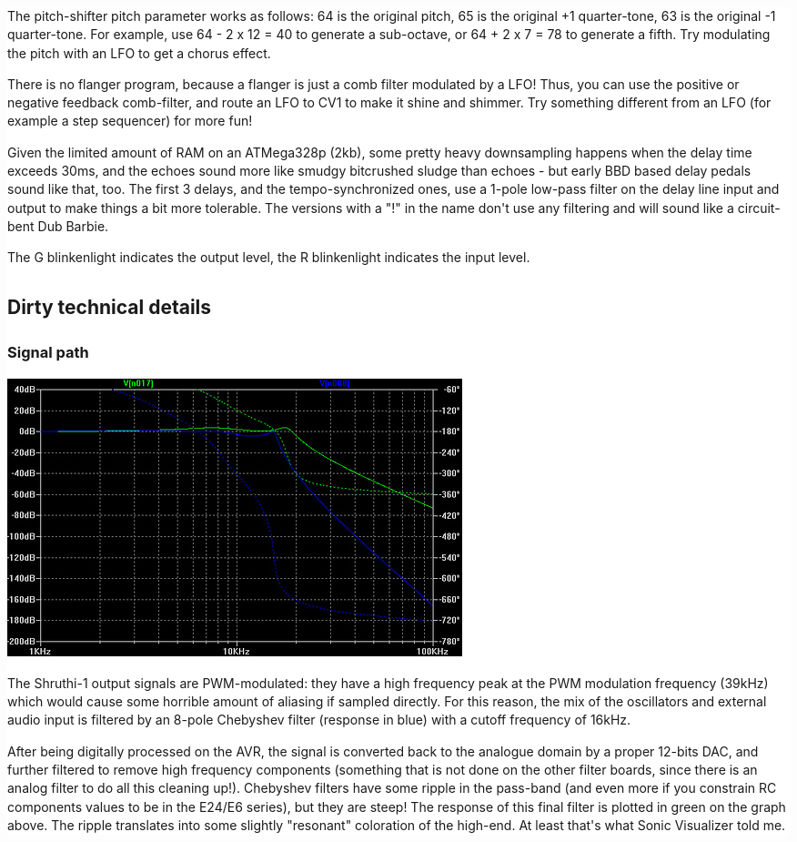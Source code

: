 The pitch-shifter pitch parameter works as follows: 64 is the original pitch, 65 is the original +1 quarter-tone, 63 is the original -1 quarter-tone. For example, use 64 - 2 x 12 = 40 to generate a sub-octave, or 64 + 2 x 7 = 78 to generate a fifth. Try modulating the pitch with an LFO to get a chorus effect.

There is no flanger program, because a flanger is just a comb filter modulated by a LFO! Thus, you can use the positive or negative feedback comb-filter, and route an LFO to CV1 to make it shine and shimmer. Try something different from an LFO (for example a step sequencer) for more fun!

Given the limited amount of RAM on an ATMega328p (2kb), some pretty heavy downsampling happens when the delay time exceeds 30ms, and the echoes sound more like smudgy bitcrushed sludge than echoes - but early BBD based delay pedals sound like that, too. The first 3 delays, and the tempo-synchronized ones, use a 1-pole low-pass filter on the delay line input and output to make things a bit more tolerable. The versions with a "!" in the name don't use any filtering and will sound like a circuit-bent Dub Barbie.

The G blinkenlight indicates the output level, the R blinkenlight indicates the input level.

Dirty technical details
-----------------------

### Signal path

![](../static/images/5635139009_6a3d0482b6_z.jpg)

The Shruthi-1 output signals are PWM-modulated: they have a high frequency peak at the PWM modulation frequency (39kHz) which would cause some horrible amount of aliasing if sampled directly. For this reason, the mix of the oscillators and external audio input is filtered by an 8-pole Chebyshev filter (response in blue) with a cutoff frequency of 16kHz.

After being digitally processed on the AVR, the signal is converted back to the analogue domain by a proper 12-bits DAC, and further filtered to remove high frequency components (something that is not done on the other filter boards, since there is an analog filter to do all this cleaning up!). Chebyshev filters have some ripple in the pass-band (and even more if you constrain RC components values to be in the E24/E6 series), but they are steep! The response of this final filter is plotted in green on the graph above. The ripple translates into some slightly "resonant" coloration of the high-end. At least that's what Sonic Visualizer told me.
